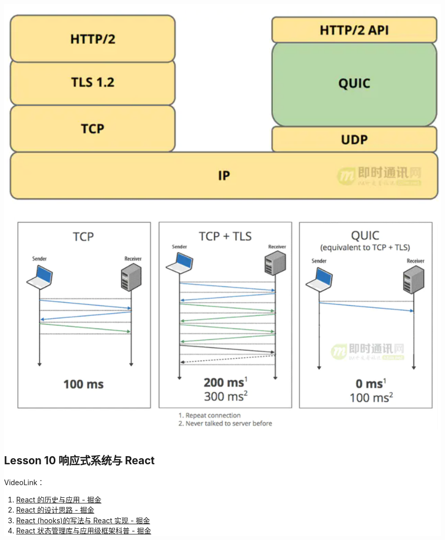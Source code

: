   ![](static/BgAebNbCjojJOoxyTjycRc4EnsZ.png)
  ![](static/SHLqbzD6RowJPUxIcCScXxkdndd.png)

## Lesson 10 响应式系统与 React

VideoLink：

1. [React 的历史与应用 - 掘金](https://juejin.cn/course/bytetech/7180922988034785336/section/7181287649443840061)
2. [React 的设计思路 - 掘金](https://juejin.cn/course/bytetech/7180922988034785336/section/7181297907503464509)
3. [React (hooks)的写法与 React 实现 - 掘金](https://juejin.cn/course/bytetech/7180922988034785336/section/7181298684229845053)
4. [React 状态管理库与应用级框架科普 - 掘金](https://juejin.cn/course/bytetech/7180922988034785336/section/7181301644058067001)
